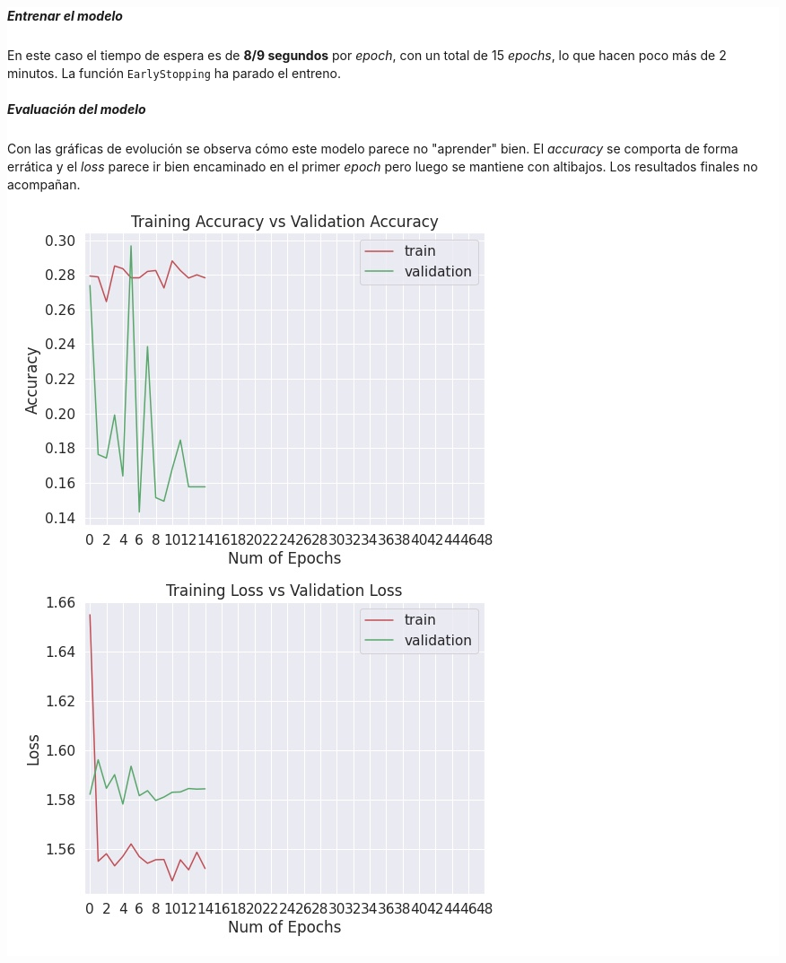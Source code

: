 ##### Entrenar el modelo

En este caso el tiempo de espera es de **8/9 segundos** por *epoch*, con un total de 15 *epochs*, lo que hacen poco más de 2 minutos. La función <code>EarlyStopping</code> ha parado el entreno.

##### Evaluación del modelo

Con las gráficas de evolución se observa cómo este modelo parece no "aprender" bien. El *accuracy* se comporta de forma errática y el *loss* parece ir bien encaminado en el primer *epoch* pero luego se mantiene con altibajos. Los resultados finales no acompañan.

<img src="img/vgg_graf.jpeg" alt="vgg_graf"/>
